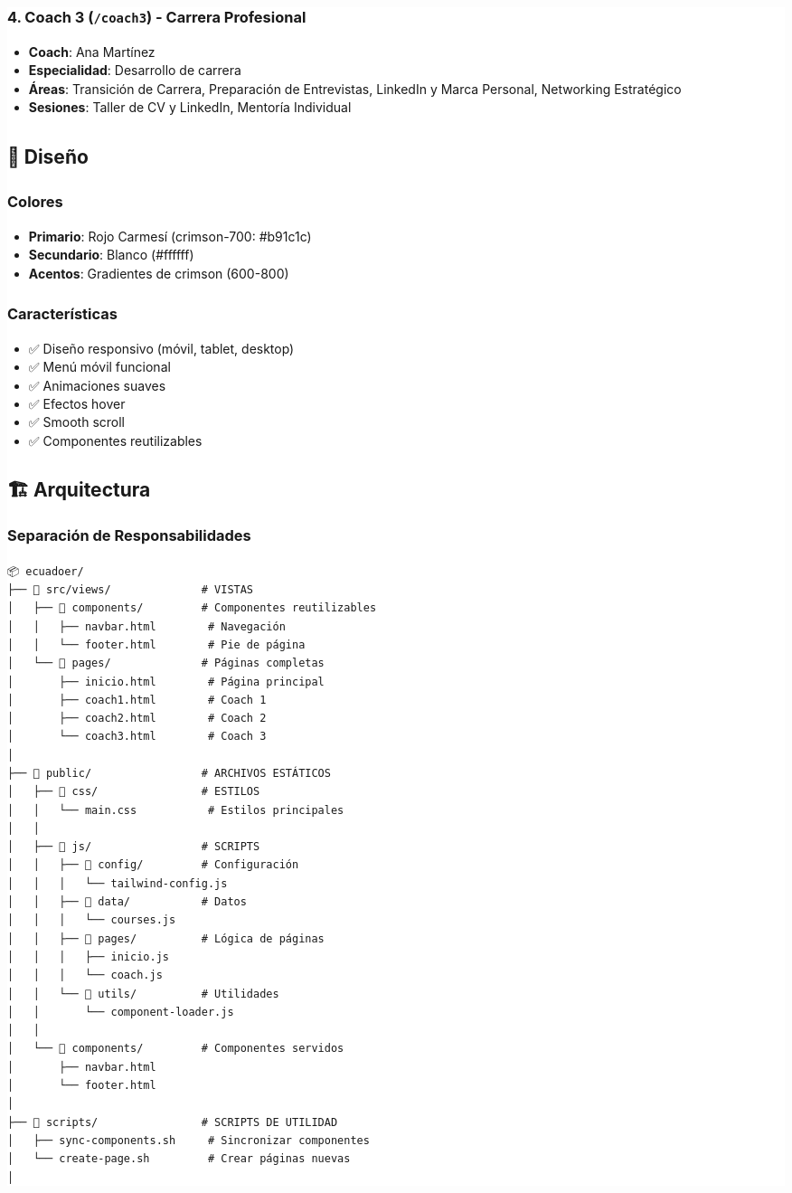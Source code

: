 ### 4. Coach 3 (`/coach3`) - Carrera Profesional
- **Coach**: Ana Martínez
- **Especialidad**: Desarrollo de carrera
- **Áreas**: Transición de Carrera, Preparación de Entrevistas, LinkedIn y Marca Personal, Networking Estratégico
- **Sesiones**: Taller de CV y LinkedIn, Mentoría Individual

## 🎨 Diseño

### Colores
- **Primario**: Rojo Carmesí (crimson-700: #b91c1c)
- **Secundario**: Blanco (#ffffff)
- **Acentos**: Gradientes de crimson (600-800)

### Características
- ✅ Diseño responsivo (móvil, tablet, desktop)
- ✅ Menú móvil funcional
- ✅ Animaciones suaves
- ✅ Efectos hover
- ✅ Smooth scroll
- ✅ Componentes reutilizables

## 🏗️ Arquitectura

### Separación de Responsabilidades

```
📦 ecuadoer/
├── 📁 src/views/              # VISTAS
│   ├── 📁 components/         # Componentes reutilizables
│   │   ├── navbar.html        # Navegación
│   │   └── footer.html        # Pie de página
│   └── 📁 pages/              # Páginas completas
│       ├── inicio.html        # Página principal
│       ├── coach1.html        # Coach 1
│       ├── coach2.html        # Coach 2
│       └── coach3.html        # Coach 3
│
├── 📁 public/                 # ARCHIVOS ESTÁTICOS
│   ├── 📁 css/                # ESTILOS
│   │   └── main.css           # Estilos principales
│   │
│   ├── 📁 js/                 # SCRIPTS
│   │   ├── 📁 config/         # Configuración
│   │   │   └── tailwind-config.js
│   │   ├── 📁 data/           # Datos
│   │   │   └── courses.js
│   │   ├── 📁 pages/          # Lógica de páginas
│   │   │   ├── inicio.js
│   │   │   └── coach.js
│   │   └── 📁 utils/          # Utilidades
│   │       └── component-loader.js
│   │
│   └── 📁 components/         # Componentes servidos
│       ├── navbar.html
│       └── footer.html
│
├── 📁 scripts/                # SCRIPTS DE UTILIDAD
│   ├── sync-components.sh     # Sincronizar componentes
│   └── create-page.sh         # Crear páginas nuevas
│
```